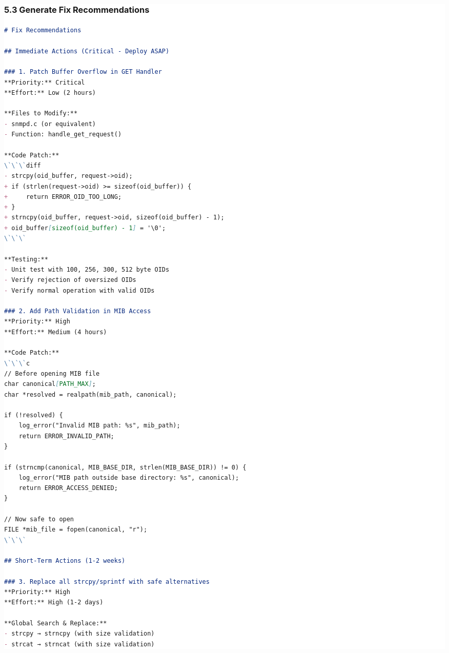 ### 5.3 Generate Fix Recommendations

```markdown
# Fix Recommendations

## Immediate Actions (Critical - Deploy ASAP)

### 1. Patch Buffer Overflow in GET Handler
**Priority:** Critical
**Effort:** Low (2 hours)

**Files to Modify:**
- snmpd.c (or equivalent)
- Function: handle_get_request()

**Code Patch:**
\`\`\`diff
- strcpy(oid_buffer, request->oid);
+ if (strlen(request->oid) >= sizeof(oid_buffer)) {
+     return ERROR_OID_TOO_LONG;
+ }
+ strncpy(oid_buffer, request->oid, sizeof(oid_buffer) - 1);
+ oid_buffer[sizeof(oid_buffer) - 1] = '\0';
\`\`\`

**Testing:**
- Unit test with 100, 256, 300, 512 byte OIDs
- Verify rejection of oversized OIDs
- Verify normal operation with valid OIDs

### 2. Add Path Validation in MIB Access
**Priority:** High
**Effort:** Medium (4 hours)

**Code Patch:**
\`\`\`c
// Before opening MIB file
char canonical[PATH_MAX];
char *resolved = realpath(mib_path, canonical);

if (!resolved) {
    log_error("Invalid MIB path: %s", mib_path);
    return ERROR_INVALID_PATH;
}

if (strncmp(canonical, MIB_BASE_DIR, strlen(MIB_BASE_DIR)) != 0) {
    log_error("MIB path outside base directory: %s", canonical);
    return ERROR_ACCESS_DENIED;
}

// Now safe to open
FILE *mib_file = fopen(canonical, "r");
\`\`\`

## Short-Term Actions (1-2 weeks)

### 3. Replace all strcpy/sprintf with safe alternatives
**Priority:** High
**Effort:** High (1-2 days)

**Global Search & Replace:**
- strcpy → strncpy (with size validation)
- strcat → strncat (with size validation)
```